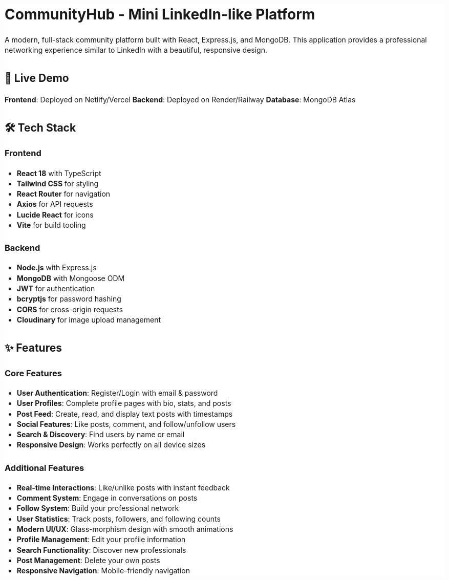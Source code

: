 # CommunityHub - Mini LinkedIn-like Platform

A modern, full-stack community platform built with React, Express.js, and MongoDB. This application provides a professional networking experience similar to LinkedIn with a beautiful, responsive design.

## 🚀 Live Demo

**Frontend**: Deployed on Netlify/Vercel
**Backend**: Deployed on Render/Railway
**Database**: MongoDB Atlas

## 🛠️ Tech Stack

### Frontend
- **React 18** with TypeScript
- **Tailwind CSS** for styling
- **React Router** for navigation
- **Axios** for API requests
- **Lucide React** for icons
- **Vite** for build tooling

### Backend
- **Node.js** with Express.js
- **MongoDB** with Mongoose ODM
- **JWT** for authentication
- **bcryptjs** for password hashing
- **CORS** for cross-origin requests
- **Cloudinary** for image upload management

## ✨ Features

### Core Features
- **User Authentication**: Register/Login with email & password
- **User Profiles**: Complete profile pages with bio, stats, and posts
- **Post Feed**: Create, read, and display text posts with timestamps
- **Social Features**: Like posts, comment, and follow/unfollow users
- **Search & Discovery**: Find users by name or email
- **Responsive Design**: Works perfectly on all device sizes

### Additional Features
- **Real-time Interactions**: Like/unlike posts with instant feedback
- **Comment System**: Engage in conversations on posts
- **Follow System**: Build your professional network
- **User Statistics**: Track posts, followers, and following counts
- **Modern UI/UX**: Glass-morphism design with smooth animations
- **Profile Management**: Edit your profile information
- **Search Functionality**: Discover new professionals
- **Post Management**: Delete your own posts
- **Responsive Navigation**: Mobile-friendly navigation
